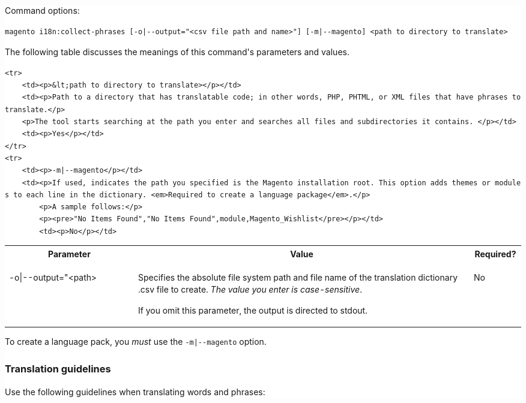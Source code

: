 Command options:

	magento i18n:collect-phrases [-o|--output="<csv file path and name>"] [-m|--magento] <path to directory to translate>

The following table discusses the meanings of this command's parameters and values. 

<table>
	<col width="25%">
	<col width="65%">
	<col width="10%">
	<tbody>
		<tr>
			<th>Parameter</th>
			<th>Value</th>
			<th>Required?</th>
		</tr>
		
	<tr>
		<td><p>&lt;path to directory to translate></p></td>
		<td><p>Path to a directory that has translatable code; in other words, PHP, PHTML, or XML files that have phrases to translate.</p>
		<p>The tool starts searching at the path you enter and searches all files and subdirectories it contains. </p></td>
		<td><p>Yes</p></td>
	</tr>
	<tr>
		<td><p>-m|--magento</p></td>
		<td><p>If used, indicates the path you specified is the Magento installation root. This option adds themes or modules to each line in the dictionary. <em>Required to create a language package</em>.</p>
			<p>A sample follows:</p>
			<p><pre>"No Items Found","No Items Found",module,Magento_Wishlist</pre></p></td>
			<td><p>No</p></td>
</tr>
<tr>
		<td><p>-o|--output="&lt;path></p></td>
		<td><p>Specifies the absolute file system path and file name of the translation dictionary .csv file to create. <em>The value you enter is case-sensitive</em>.</p>
			<p>If you omit this parameter, the output is directed to stdout.</p>
		</td>
		<td>
			<p>No</p>
		</td>
	</tr>
	</tbody>
</table>

<div class="bs-callout bs-callout-info" id="info">
  <p>To create a language pack, you <em>must</em> use the <code>-m|--magento</code> option.</p>
</div>

<h3 id="config-cli-subcommands-xlate-dict-trans">Translation guidelines</h3>
Use the following guidelines when translating words and phrases:
